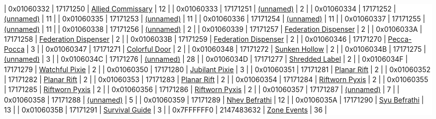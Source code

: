 | 0x01060332       |         17171250 | [Allied Commissary](./17171250%20-%20Allied%20Commissary.md)             |       12 |
| 0x01060333       |         17171251 | [(unnamed)](./17171251.md)                                               |        2 |
| 0x01060334       |         17171252 | [(unnamed)](./17171252.md)                                               |       11 |
| 0x01060335       |         17171253 | [(unnamed)](./17171253.md)                                               |       11 |
| 0x01060336       |         17171254 | [(unnamed)](./17171254.md)                                               |       11 |
| 0x01060337       |         17171255 | [(unnamed)](./17171255.md)                                               |       11 |
| 0x01060338       |         17171256 | [(unnamed)](./17171256.md)                                               |        2 |
| 0x01060339       |         17171257 | [Federation Dispenser](./17171257%20-%20Federation%20Dispenser.md)       |        2 |
| 0x0106033A       |         17171258 | [Federation Dispenser](./17171258%20-%20Federation%20Dispenser.md)       |        2 |
| 0x0106033B       |         17171259 | [Federation Dispenser](./17171259%20-%20Federation%20Dispenser.md)       |        2 |
| 0x01060346       |         17171270 | [Pecca-Pocca](./17171270%20-%20Pecca-Pocca.md)                           |        3 |
| 0x01060347       |         17171271 | [Colorful Door](./17171271%20-%20Colorful%20Door.md)                     |        2 |
| 0x01060348       |         17171272 | [Sunken Hollow](./17171272%20-%20Sunken%20Hollow.md)                     |        2 |
| 0x0106034B       |         17171275 | [(unnamed)](./17171275.md)                                               |        3 |
| 0x0106034C       |         17171276 | [(unnamed)](./17171276.md)                                               |       28 |
| 0x0106034D       |         17171277 | [Shredded Label](./17171277%20-%20Shredded%20Label.md)                   |        2 |
| 0x0106034F       |         17171279 | [Watchful Pixie](./17171279%20-%20Watchful%20Pixie.md)                   |        2 |
| 0x01060350       |         17171280 | [Jubilant Pixie](./17171280%20-%20Jubilant%20Pixie.md)                   |        3 |
| 0x01060351       |         17171281 | [Planar Rift](./17171281%20-%20Planar%20Rift.md)                         |        2 |
| 0x01060352       |         17171282 | [Planar Rift](./17171282%20-%20Planar%20Rift.md)                         |        2 |
| 0x01060353       |         17171283 | [Planar Rift](./17171283%20-%20Planar%20Rift.md)                         |        2 |
| 0x01060354       |         17171284 | [Riftworn Pyxis](./17171284%20-%20Riftworn%20Pyxis.md)                   |        2 |
| 0x01060355       |         17171285 | [Riftworn Pyxis](./17171285%20-%20Riftworn%20Pyxis.md)                   |        2 |
| 0x01060356       |         17171286 | [Riftworn Pyxis](./17171286%20-%20Riftworn%20Pyxis.md)                   |        2 |
| 0x01060357       |         17171287 | [(unnamed)](./17171287.md)                                               |        7 |
| 0x01060358       |         17171288 | [(unnamed)](./17171288.md)                                               |        5 |
| 0x01060359       |         17171289 | [Nhev Befrathi](./17171289%20-%20Nhev%20Befrathi.md)                     |       12 |
| 0x0106035A       |         17171290 | [Syu Befrathi](./17171290%20-%20Syu%20Befrathi.md)                       |       13 |
| 0x0106035B       |         17171291 | [Survival Guide](./17171291%20-%20Survival%20Guide.md)                   |        3 |
| 0x7FFFFFF0       |       2147483632 | [Zone Events](./Zone%20Events.md)                                        |       36 |